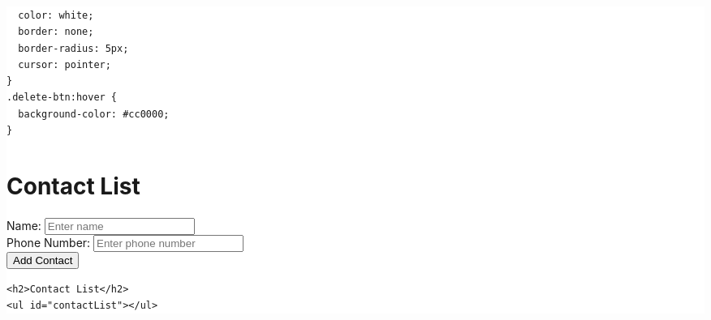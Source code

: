       color: white;
      border: none;
      border-radius: 5px;
      cursor: pointer;
    }
    .delete-btn:hover {
      background-color: #cc0000;
    }
  </style>
</head>
<body>

  <h1>Contact List</h1>

  <div class="container">
    <div class="input-field">
      <label for="name">Name:</label>
      <input type="text" id="name" placeholder="Enter name">
    </div>
    <div class="input-field">
      <label for="phone">Phone Number:</label>
      <input type="text" id="phone" placeholder="Enter phone number">
    </div>
    <button id="addContactBtn">Add Contact</button>

    <h2>Contact List</h2>
    <ul id="contactList"></ul>
  </div>

  <script>
    // Get references to the HTML elements
    const contactList = document.getElementById('contactList');
    const nameInput = document.getElementById('name');
    const phoneInput = document.getElementById('phone');
    const addContactBtn = document.getElementById('addContactBtn');

    // Array to store contacts
    let contacts = [];

    // Function to add a contact
    function addContact() {
      const name = nameInput.value.trim();
      const phone = phoneInput.value.trim();

      // Check if the fields are not empty
      if (name === '' || phone === '') {
        alert('Please enter both name and phone number');
        return;
      }

      // Create a new contact object and add it to the contacts array
      const contact = {
        id: Date.now(), // Unique ID based on the current time
        name: name,
        phone: phone
      };
      contacts.push(contact);
